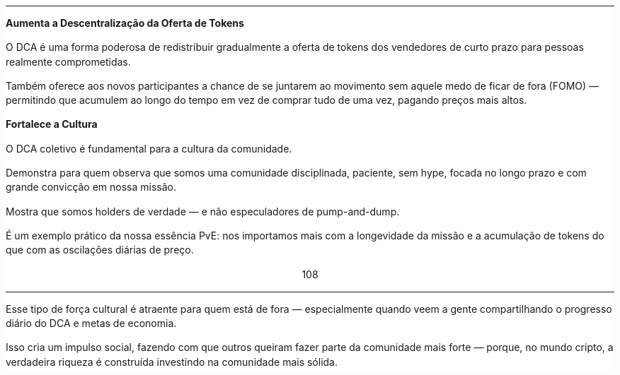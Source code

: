 


---
**Aumenta a Descentralização da Oferta de Tokens**

O DCA é uma forma poderosa de redistribuir gradualmente a oferta de tokens dos vendedores de curto prazo para pessoas realmente comprometidas.

Também oferece aos novos participantes a chance de se juntarem ao movimento sem aquele medo de ficar de fora (FOMO) — permitindo que acumulem ao longo do tempo em vez de comprar tudo de uma vez, pagando preços mais altos.

**Fortalece a Cultura**

O DCA coletivo é fundamental para a cultura da comunidade.

Demonstra para quem observa que somos uma comunidade disciplinada, paciente, sem hype, focada no longo prazo e com grande convicção em nossa missão.

Mostra que somos holders de verdade — e não especuladores de pump-and-dump.

É um exemplo prático da nossa essência PvE: nos importamos mais com a longevidade da missão e a acumulação de tokens do que com as oscilações diárias de preço.

<div align="center">

108

</div>




---
Esse tipo de força cultural é atraente para quem está de fora — especialmente quando veem a gente compartilhando o progresso diário do DCA e metas de economia.

Isso cria um impulso social, fazendo com que outros queiram fazer parte da comunidade mais forte — porque, no mundo cripto, a verdadeira riqueza é construída investindo na comunidade mais sólida.

